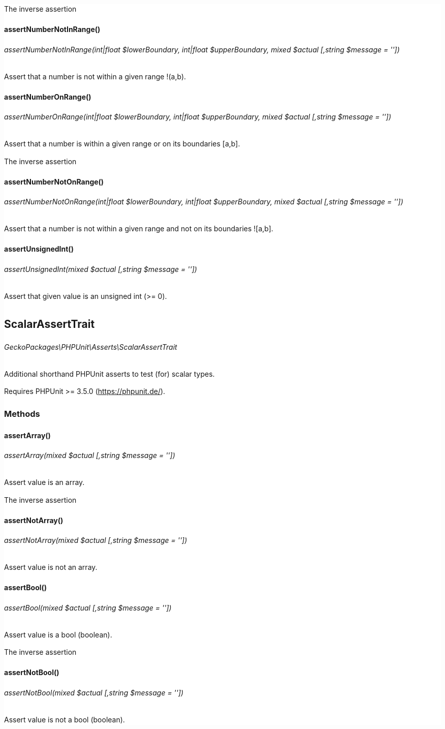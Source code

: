 The inverse assertion
#### assertNumberNotInRange()
###### assertNumberNotInRange(int|float $lowerBoundary, int|float $upperBoundary, mixed $actual [,string $message = ''])
Assert that a number is not within a given range !(a,b).


#### assertNumberOnRange()
###### assertNumberOnRange(int|float $lowerBoundary, int|float $upperBoundary, mixed $actual [,string $message = ''])
Assert that a number is within a given range or on its boundaries [a,b].

The inverse assertion
#### assertNumberNotOnRange()
###### assertNumberNotOnRange(int|float $lowerBoundary, int|float $upperBoundary, mixed $actual [,string $message = ''])
Assert that a number is not within a given range and not on its boundaries ![a,b].


#### assertUnsignedInt()
###### assertUnsignedInt(mixed $actual [,string $message = ''])
Assert that given value is an unsigned int (>= 0).

## ScalarAssertTrait
###### GeckoPackages\PHPUnit\Asserts\ScalarAssertTrait
Additional shorthand PHPUnit asserts to test (for) scalar types.

Requires PHPUnit >= 3.5.0 (https://phpunit.de/).

### Methods

#### assertArray()
###### assertArray(mixed $actual [,string $message = ''])
Assert value is an array.

The inverse assertion
#### assertNotArray()
###### assertNotArray(mixed $actual [,string $message = ''])
Assert value is not an array.


#### assertBool()
###### assertBool(mixed $actual [,string $message = ''])
Assert value is a bool (boolean).

The inverse assertion
#### assertNotBool()
###### assertNotBool(mixed $actual [,string $message = ''])
Assert value is not a bool (boolean).
